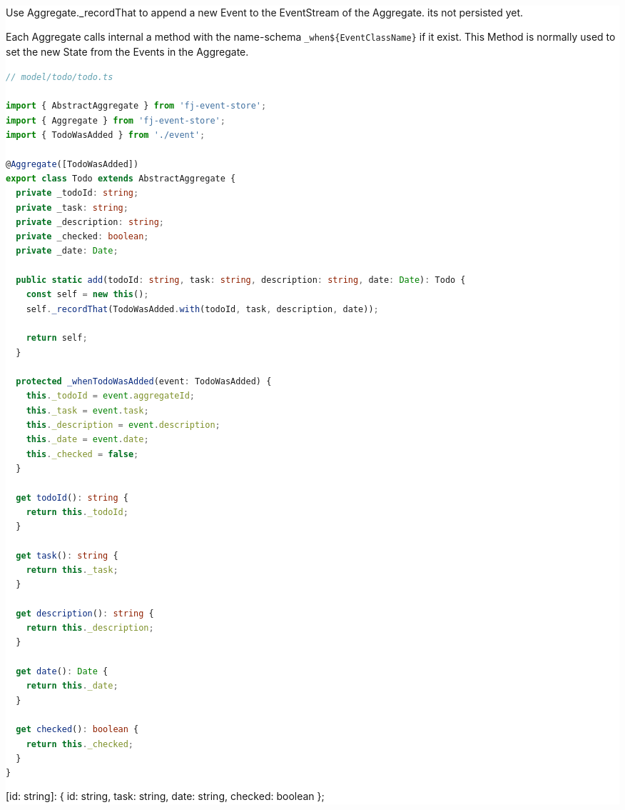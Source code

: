 Use Aggregate._recordThat to append a new Event to the EventStream of the Aggregate. its not persisted yet.

Each Aggregate calls internal a method with the name-schema `_when${EventClassName}` if it exist. This Method is normally used to set the new State from the Events in the Aggregate.
```ts
// model/todo/todo.ts

import { AbstractAggregate } from 'fj-event-store';
import { Aggregate } from 'fj-event-store';
import { TodoWasAdded } from './event';

@Aggregate([TodoWasAdded])
export class Todo extends AbstractAggregate {
  private _todoId: string;
  private _task: string;
  private _description: string;
  private _checked: boolean;
  private _date: Date;

  public static add(todoId: string, task: string, description: string, date: Date): Todo {
    const self = new this();
    self._recordThat(TodoWasAdded.with(todoId, task, description, date));

    return self;
  }

  protected _whenTodoWasAdded(event: TodoWasAdded) {
    this._todoId = event.aggregateId;
    this._task = event.task;
    this._description = event.description;
    this._date = event.date;
    this._checked = false;
  }

  get todoId(): string {
    return this._todoId;
  }

  get task(): string {
    return this._task;
  }

  get description(): string {
    return this._description;
  }

  get date(): Date {
    return this._date;
  }

  get checked(): boolean {
    return this._checked;
  }
}
```


  [id: string]: { id: string, task: string, date: string, checked: boolean };